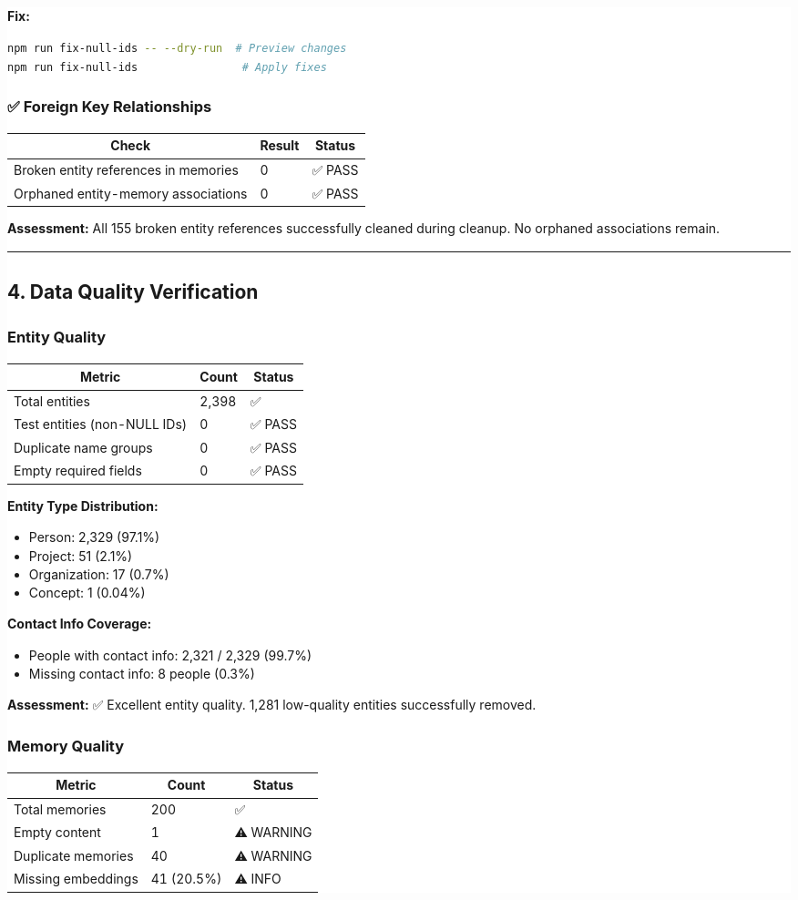 **Fix:**
```bash
npm run fix-null-ids -- --dry-run  # Preview changes
npm run fix-null-ids                # Apply fixes
```

### ✅ Foreign Key Relationships

| Check | Result | Status |
|-------|--------|--------|
| Broken entity references in memories | 0 | ✅ PASS |
| Orphaned entity-memory associations | 0 | ✅ PASS |

**Assessment:** All 155 broken entity references successfully cleaned during cleanup. No orphaned associations remain.

---

## 4. Data Quality Verification

### Entity Quality

| Metric | Count | Status |
|--------|-------|--------|
| Total entities | 2,398 | ✅ |
| Test entities (non-NULL IDs) | 0 | ✅ PASS |
| Duplicate name groups | 0 | ✅ PASS |
| Empty required fields | 0 | ✅ PASS |

**Entity Type Distribution:**
- Person: 2,329 (97.1%)
- Project: 51 (2.1%)
- Organization: 17 (0.7%)
- Concept: 1 (0.04%)

**Contact Info Coverage:**
- People with contact info: 2,321 / 2,329 (99.7%)
- Missing contact info: 8 people (0.3%)

**Assessment:** ✅ Excellent entity quality. 1,281 low-quality entities successfully removed.

### Memory Quality

| Metric | Count | Status |
|--------|-------|--------|
| Total memories | 200 | ✅ |
| Empty content | 1 | ⚠️ WARNING |
| Duplicate memories | 40 | ⚠️ WARNING |
| Missing embeddings | 41 (20.5%) | ⚠️ INFO |
